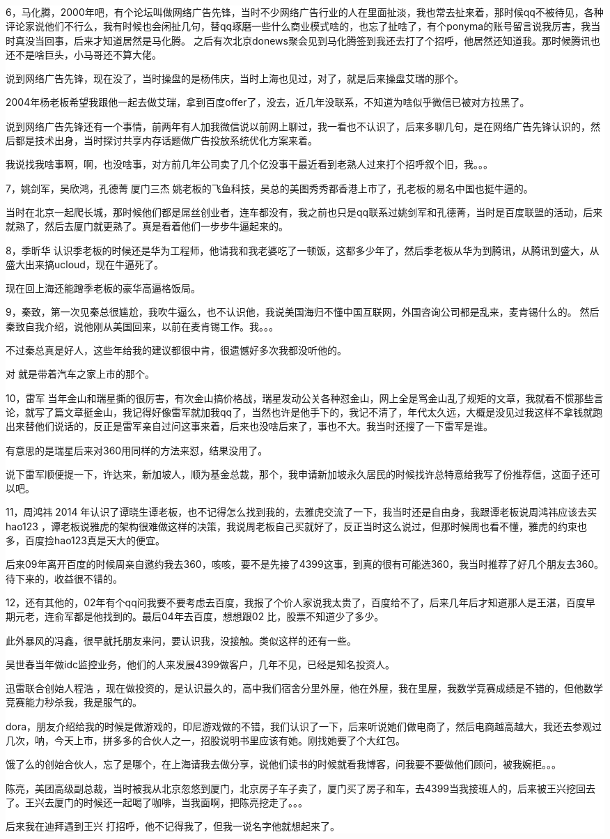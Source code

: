 6，马化腾，2000年吧，有个论坛叫做网络广告先锋，当时不少网络广告行业的人在里面扯淡，我也常去扯来着，那时候qq不被待见，各种评论家说他们不行么，我有时候也会闲扯几句，替qq琢磨一些什么商业模式啥的，也忘了扯啥了，有个ponyma的账号留言说我厉害，我当时真没当回事，后来才知道居然是马化腾。
之后有次北京donews聚会见到马化腾签到我还去打了个招呼，他居然还知道我。那时候腾讯也还不是啥巨头，小马哥还不算大佬。

说到网络广告先锋，现在没了，当时操盘的是杨伟庆，当时上海也见过，对了，就是后来操盘艾瑞的那个。

2004年杨老板希望我跟他一起去做艾瑞，拿到百度offer了，没去，近几年没联系，不知道为啥似乎微信已被对方拉黑了。

说到网络广告先锋还有一个事情，前两年有人加我微信说以前网上聊过，我一看也不认识了，后来多聊几句，是在网络广告先锋认识的，然后都是技术出身，当时探讨共享内存话题做广告投放系统优化方案来着。

我说找我啥事啊，啊，也没啥事，对方前几年公司卖了几个亿没事干最近看到老熟人过来打个招呼叙个旧，我。。。

7，姚剑军，吴欣鸿，孔德菁
厦门三杰
姚老板的飞鱼科技，吴总的美图秀秀都香港上市了，孔老板的易名中国也挺牛逼的。

当时在北京一起爬长城，那时候他们都是屌丝创业者，连车都没有，我之前也只是qq联系过姚剑军和孔德菁，当时是百度联盟的活动，后来就熟了，然后去厦门就更熟了。真是看着他们一步步牛逼起来的。

8，季昕华
认识季老板的时候还是华为工程师，他请我和我老婆吃了一顿饭，这都多少年了，然后季老板从华为到腾讯，从腾讯到盛大，从盛大出来搞ucloud，现在牛逼死了。

现在回上海还能蹭季老板的豪华高逼格饭局。

9，秦致，第一次见秦总很尴尬，我吹牛逼么，也不认识他，我说美国海归不懂中国互联网，外国咨询公司都是乱来，麦肯锡什么的。
然后秦致自我介绍，说他刚从美国回来，以前在麦肯锡工作。我。。。

不过秦总真是好人，这些年给我的建议都很中肯，很遗憾好多次我都没听他的。

对 就是带着汽车之家上市的那个。

10，雷军
当年金山和瑞星撕的很厉害，有次金山搞价格战，瑞星发动公关各种怼金山，网上全是骂金山乱了规矩的文章，我就看不惯那些言论，就写了篇文章挺金山，我记得好像雷军就加我qq了，当然也许是他手下的，我记不清了，年代太久远，大概是没见过我这样不拿钱就跑出来替他们说话的，反正是雷军亲自过问这事来着，后来也没啥后来了，事也不大。我当时还搜了一下雷军是谁。

有意思的是瑞星后来对360用同样的方法来怼，结果没用了。

说下雷军顺便提一下，许达来，新加坡人，顺为基金总裁，那个，我申请新加坡永久居民的时候找许总特意给我写了份推荐信，这面子还可以吧。

11，周鸿祎
2014 年认识了谭晓生谭老板，也不记得怎么找到我的，去雅虎交流了一下，我当时还是自由身，我跟谭老板说周鸿祎应该去买hao123 ，谭老板说雅虎的架构很难做这样的决策，我说周老板自己买就好了，反正当时这么说过，但那时候周也看不懂，雅虎的约束也多，百度捡hao123真是天大的便宜。

后来09年离开百度的时候周亲自邀约我去360，咳咳，要不是先接了4399这事，到真的很有可能选360，我当时推荐了好几个朋友去360。待下来的，收益很不错的。

12，还有其他的，02年有个qq问我要不要考虑去百度，我报了个价人家说我太贵了，百度给不了，后来几年后才知道那人是王湛，百度早期元老，连俞军都是他找到的。最后04年去百度，想想跟02 比，股票不知道少了多少。

此外暴风的冯鑫，很早就托朋友来问，要认识我，没接触。类似这样的还有一些。

吴世春当年做idc监控业务，他们的人来发展4399做客户，几年不见，已经是知名投资人。

迅雷联合创始人程浩 ，现在做投资的，是认识最久的，高中我们宿舍分里外屋，他在外屋，我在里屋，我数学竞赛成绩是不错的，但他数学竞赛能力秒杀我，我是服气的。

dora，朋友介绍给我的时候是做游戏的，印尼游戏做的不错，我们认识了一下，后来听说她们做电商了，然后电商越高越大，我还去参观过几次，呐，今天上市，拼多多的合伙人之一，招股说明书里应该有她。刚找她要了个大红包。

饿了么的创始合伙人，忘了是哪个，在上海请我去做分享，说他们读书的时候就看我博客，问我要不要做他们顾问，被我婉拒。。。

陈亮，美团高级副总裁，当时被我从北京忽悠到厦门，北京房子车子卖了，厦门买了房子和车，去4399当我接班人的，后来被王兴挖回去了。王兴去厦门的时候还一起喝了咖啡，当我面啊，把陈亮挖走了。。。

后来我在迪拜遇到王兴 打招呼，他不记得我了，但我一说名字他就想起来了。
